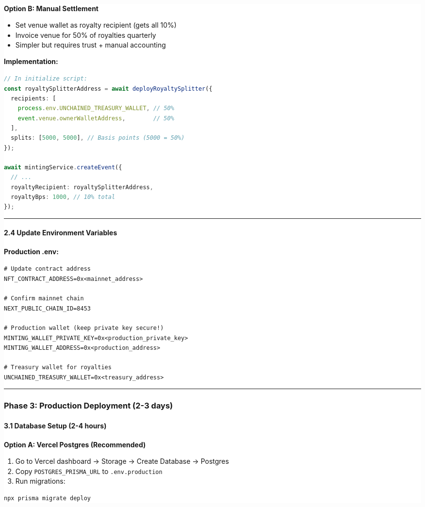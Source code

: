 **Option B: Manual Settlement**
- Set venue wallet as royalty recipient (gets all 10%)
- Invoice venue for 50% of royalties quarterly
- Simpler but requires trust + manual accounting

**Implementation:**
```typescript
// In initialize script:
const royaltySplitterAddress = await deployRoyaltySplitter({
  recipients: [
    process.env.UNCHAINED_TREASURY_WALLET, // 50%
    event.venue.ownerWalletAddress,        // 50%
  ],
  splits: [5000, 5000], // Basis points (5000 = 50%)
});

await mintingService.createEvent({
  // ...
  royaltyRecipient: royaltySplitterAddress,
  royaltyBps: 1000, // 10% total
});
```

---

#### **2.4 Update Environment Variables**

**Production .env:**
```env
# Update contract address
NFT_CONTRACT_ADDRESS=0x<mainnet_address>

# Confirm mainnet chain
NEXT_PUBLIC_CHAIN_ID=8453

# Production wallet (keep private key secure!)
MINTING_WALLET_PRIVATE_KEY=0x<production_private_key>
MINTING_WALLET_ADDRESS=0x<production_address>

# Treasury wallet for royalties
UNCHAINED_TREASURY_WALLET=0x<treasury_address>
```

---

### **Phase 3: Production Deployment (2-3 days)**

#### **3.1 Database Setup (2-4 hours)**

**Option A: Vercel Postgres (Recommended)**
1. Go to Vercel dashboard → Storage → Create Database → Postgres
2. Copy `POSTGRES_PRISMA_URL` to `.env.production`
3. Run migrations:
```bash
npx prisma migrate deploy
```

